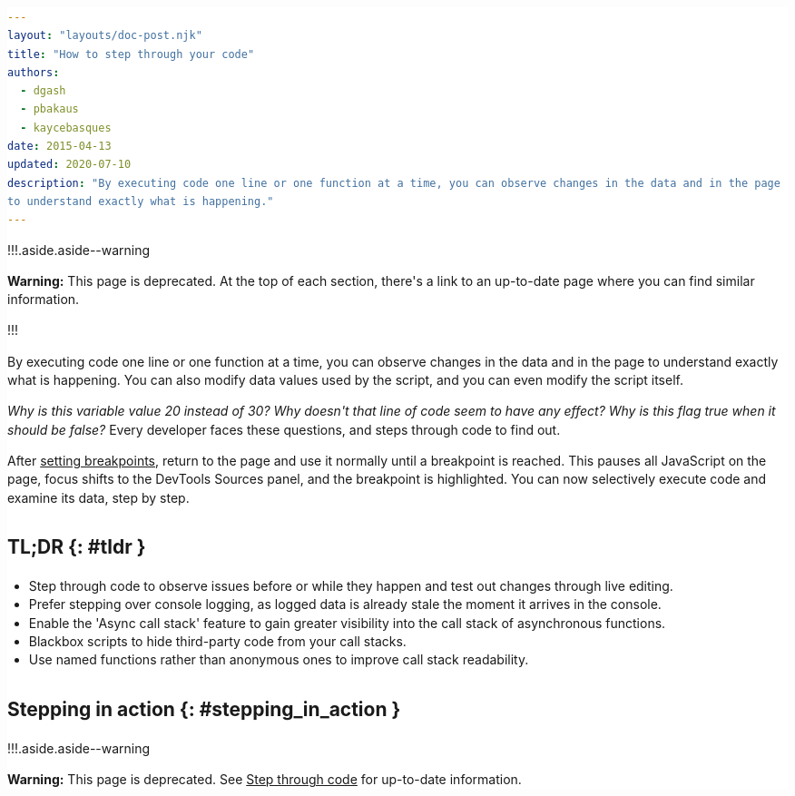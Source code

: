 ```yaml
---
layout: "layouts/doc-post.njk"
title: "How to step through your code"
authors:
  - dgash
  - pbakaus
  - kaycebasques
date: 2015-04-13
updated: 2020-07-10
description: "By executing code one line or one function at a time, you can observe changes in the data and in the page to understand exactly what is happening."
---
```


!!!.aside.aside--warning

**Warning:** This page is deprecated. At the top of each section, there's a link to an up-to-date
page where you can find similar information.

!!!

By executing code one line or one function at a time, you can observe changes in the data and in the
page to understand exactly what is happening. You can also modify data values used by the script,
and you can even modify the script itself.

_Why is this variable value 20 instead of 30? Why doesn't that line of code seem to have any effect?
Why is this flag true when it should be false?_ Every developer faces these questions, and steps
through code to find out.

After [setting breakpoints][1], return to the page and use it normally until a breakpoint is
reached. This pauses all JavaScript on the page, focus shifts to the DevTools Sources panel, and the
breakpoint is highlighted. You can now selectively execute code and examine its data, step by step.

## TL;DR {: #tldr }

- Step through code to observe issues before or while they happen and test out changes through live
  editing.
- Prefer stepping over console logging, as logged data is already stale the moment it arrives in the
  console.
- Enable the 'Async call stack' feature to gain greater visibility into the call stack of
  asynchronous functions.
- Blackbox scripts to hide third-party code from your call stacks.
- Use named functions rather than anonymous ones to improve call stack readability.

## Stepping in action {: #stepping_in_action }

!!!.aside.aside--warning

**Warning:** This page is deprecated. See [Step through code][2] for up-to-date information.


[1]: /web/tools/chrome-devtools/javascript/breakpoints
[2]: /web/tools/chrome-devtools/javascript/reference#stepping
[3]: /web/tools/chrome-devtools/javascript/breakpoints#exceptions
[4]: /web/tools/chrome-devtools/javascript/reference#scope
[5]: http://stackoverflow.com/a/36545767/1669860
[6]: /web/tools/chrome-devtools/javascript/reference#call-stack
[7]: /web/tools/chrome-devtools/javascript/reference#blackbox
[8]: /web/tools/chrome-devtools/javascript/reference#edit
[9]: /web/tools/chrome-devtools/javascript/reference#threads
[10]: http://mdn.github.io/simple-web-worker/